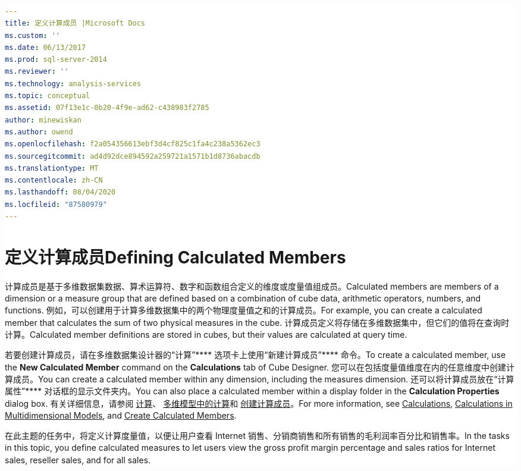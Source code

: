 ```yaml
---
title: 定义计算成员 |Microsoft Docs
ms.custom: ''
ms.date: 06/13/2017
ms.prod: sql-server-2014
ms.reviewer: ''
ms.technology: analysis-services
ms.topic: conceptual
ms.assetid: 07f13e1c-0b20-4f9e-ad62-c438983f2785
author: minewiskan
ms.author: owend
ms.openlocfilehash: f2a054356613ebf3d4cf825c1fa4c238a5362ec3
ms.sourcegitcommit: ad4d92dce894592a259721a1571b1d8736abacdb
ms.translationtype: MT
ms.contentlocale: zh-CN
ms.lasthandoff: 08/04/2020
ms.locfileid: "87580979"
---
```

# <a name="defining-calculated-members"></a><span data-ttu-id="8cae9-102">定义计算成员</span><span class="sxs-lookup"><span data-stu-id="8cae9-102">Defining Calculated Members</span></span>
  <span data-ttu-id="8cae9-103">计算成员是基于多维数据集数据、算术运算符、数字和函数组合定义的维度或度量值组成员。</span><span class="sxs-lookup"><span data-stu-id="8cae9-103">Calculated members are members of a dimension or a measure group that are defined based on a combination of cube data, arithmetic operators, numbers, and functions.</span></span> <span data-ttu-id="8cae9-104">例如，可以创建用于计算多维数据集中的两个物理度量值之和的计算成员。</span><span class="sxs-lookup"><span data-stu-id="8cae9-104">For example, you can create a calculated member that calculates the sum of two physical measures in the cube.</span></span> <span data-ttu-id="8cae9-105">计算成员定义将存储在多维数据集中，但它们的值将在查询时计算。</span><span class="sxs-lookup"><span data-stu-id="8cae9-105">Calculated member definitions are stored in cubes, but their values are calculated at query time.</span></span>  
  
 <span data-ttu-id="8cae9-106">若要创建计算成员，请在多维数据集设计器的“计算”\*\*\*\* 选项卡上使用“新建计算成员”\*\*\*\* 命令。</span><span class="sxs-lookup"><span data-stu-id="8cae9-106">To create a calculated member, use the **New Calculated Member** command on the **Calculations** tab of Cube Designer.</span></span> <span data-ttu-id="8cae9-107">您可以在包括度量值维度在内的任意维度中创建计算成员。</span><span class="sxs-lookup"><span data-stu-id="8cae9-107">You can create a calculated member within any dimension, including the measures dimension.</span></span> <span data-ttu-id="8cae9-108">还可以将计算成员放在“计算属性”\*\*\*\* 对话框的显示文件夹内。</span><span class="sxs-lookup"><span data-stu-id="8cae9-108">You can also place a calculated member within a display folder in the **Calculation Properties** dialog box.</span></span> <span data-ttu-id="8cae9-109">有关详细信息，请参阅 [计算](multidimensional-models-olap-logical-cube-objects/calculations.md)、 [多维模型中的计算](multidimensional-models/calculations-in-multidimensional-models.md)和 [创建计算成员](multidimensional-models/create-calculated-members.md)。</span><span class="sxs-lookup"><span data-stu-id="8cae9-109">For more information, see [Calculations](multidimensional-models-olap-logical-cube-objects/calculations.md), [Calculations in Multidimensional Models](multidimensional-models/calculations-in-multidimensional-models.md), and [Create Calculated Members](multidimensional-models/create-calculated-members.md).</span></span>  
  
 <span data-ttu-id="8cae9-110">在此主题的任务中，将定义计算度量值，以便让用户查看 Internet 销售、分销商销售和所有销售的毛利润率百分比和销售率。</span><span class="sxs-lookup"><span data-stu-id="8cae9-110">In the tasks in this topic, you define calculated measures to let users view the gross profit margin percentage and sales ratios for Internet sales, reseller sales, and for all sales.</span></span>  
  